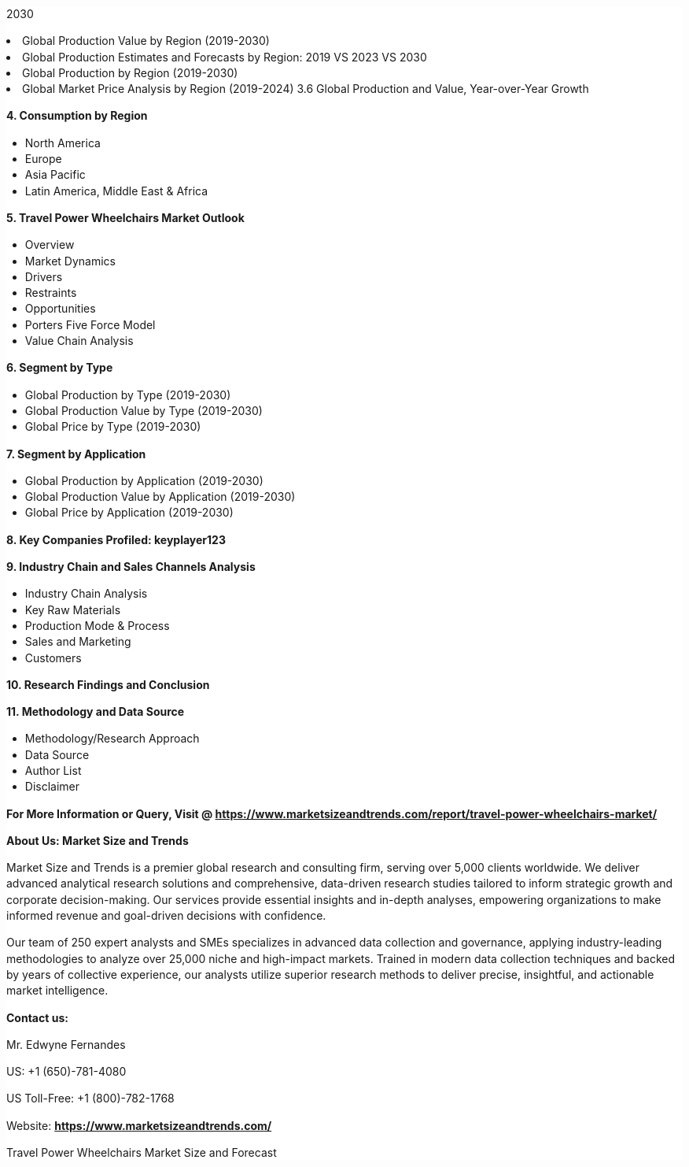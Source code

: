 2030</li><li>Global Production Value by Region (2019-2030)</li><li>Global Production Estimates and Forecasts by Region: 2019 VS 2023 VS 2030</li><li>Global Production by Region (2019-2030)</li><li>Global Market Price Analysis by Region (2019-2024) 3.6 Global Production and Value, Year-over-Year Growth</li></ul><p><strong>4. Consumption by Region</strong></p><ul><li>North America</li><li>Europe</li><li>Asia Pacific</li><li>Latin America, Middle East &amp; Africa</li></ul><p><strong>5. Travel Power Wheelchairs Market Outlook</strong></p><ul><li>Overview</li><li>Market Dynamics</li><li>Drivers</li><li>Restraints</li><li>Opportunities</li><li>Porters Five Force Model</li><li>Value Chain Analysis&nbsp;</li></ul><p><strong>6. Segment by Type</strong></p><ul><li>Global Production by Type (2019-2030)</li><li>Global Production Value by Type (2019-2030)</li><li>Global Price by Type (2019-2030)</li></ul><p><strong>7. Segment by Application</strong></p><ul><li>Global Production by Application (2019-2030)</li><li>Global Production Value by Application (2019-2030)</li><li>Global Price by Application (2019-2030)</li></ul><p><strong>8. Key Companies Profiled: keyplayer123</strong></p><p><strong>9. Industry Chain and Sales Channels Analysis</strong></p><ul><li>Industry Chain Analysis</li><li>Key Raw Materials</li><li>Production Mode &amp; Process</li><li>Sales and Marketing</li><li>Customers</li></ul><p><strong>10. Research Findings and Conclusion</strong></p><p><strong>11. Methodology and Data Source</strong></p><ul><li>Methodology/Research Approach</li><li>Data Source</li><li>Author List</li><li>Disclaimer</li></ul></p><p><strong>For More Information or Query, Visit @ <a href="https://www.marketsizeandtrends.com/report/travel-power-wheelchairs-market/">https://www.marketsizeandtrends.com/report/travel-power-wheelchairs-market/</a></strong></p><p><strong>About Us: Market Size and Trends</strong></p><p>Market Size and Trends is a premier global research and consulting firm, serving over 5,000 clients worldwide. We deliver advanced analytical research solutions and comprehensive, data-driven research studies tailored to inform strategic growth and corporate decision-making. Our services provide essential insights and in-depth analyses, empowering organizations to make informed revenue and goal-driven decisions with confidence.</p><p>Our team of 250 expert analysts and SMEs specializes in advanced data collection and governance, applying industry-leading methodologies to analyze over 25,000 niche and high-impact markets. Trained in modern data collection techniques and backed by years of collective experience, our analysts utilize superior research methods to deliver precise, insightful, and actionable market intelligence.</p><p><strong>Contact us:</strong></p><p>Mr. Edwyne Fernandes</p><p>US: +1 (650)-781-4080</p><p>US Toll-Free: +1 (800)-782-1768</p><p>Website: <strong><a href="https://www.marketsizeandtrends.com/">https://www.marketsizeandtrends.com/</a></strong></p>
Travel Power Wheelchairs Market Size and Forecast
